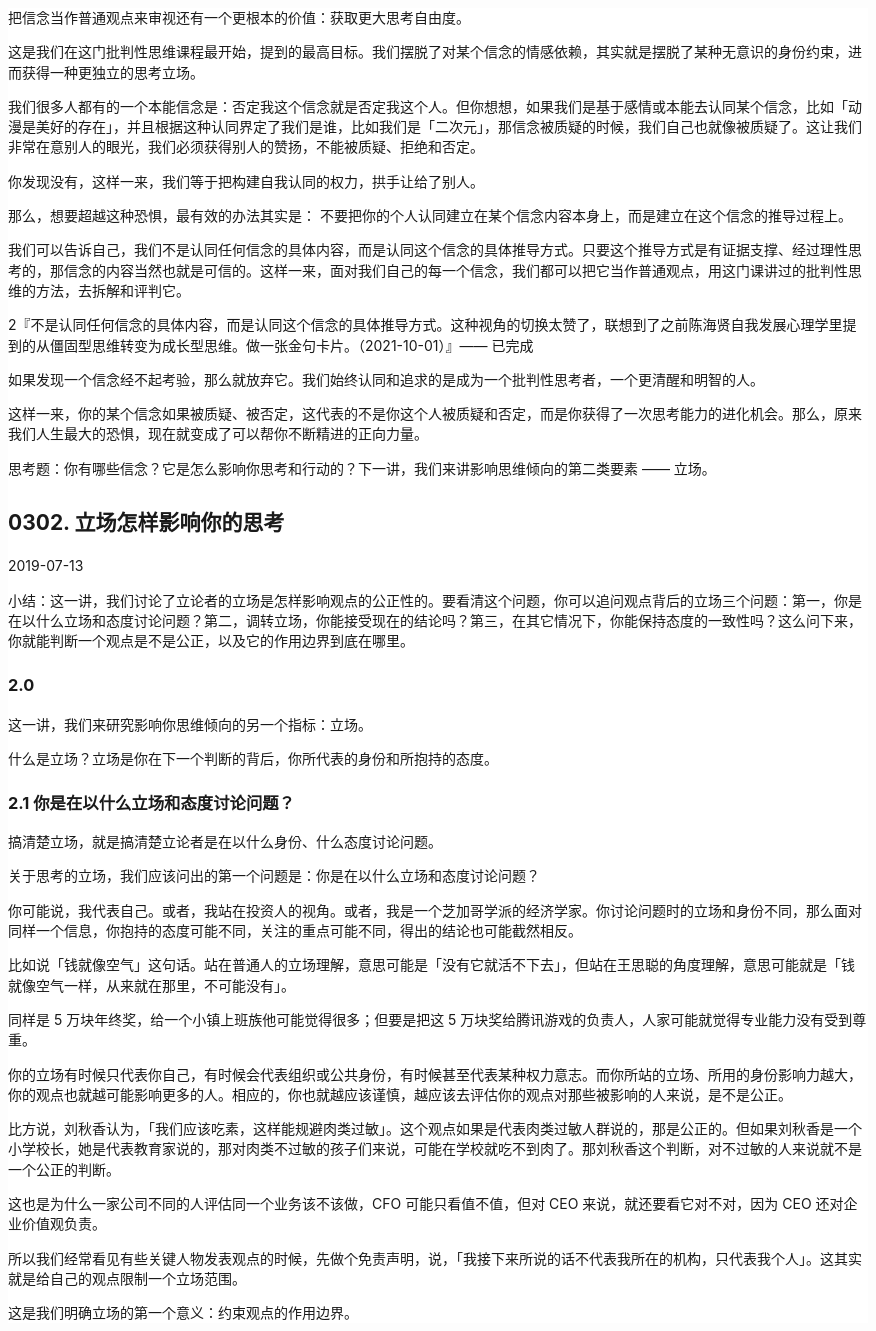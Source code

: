 把信念当作普通观点来审视还有一个更根本的价值：获取更大思考自由度。

这是我们在这门批判性思维课程最开始，提到的最高目标。我们摆脱了对某个信念的情感依赖，其实就是摆脱了某种无意识的身份约束，进而获得一种更独立的思考立场。

我们很多人都有的一个本能信念是：否定我这个信念就是否定我这个人。但你想想，如果我们是基于感情或本能去认同某个信念，比如「动漫是美好的存在」，并且根据这种认同界定了我们是谁，比如我们是「二次元」，那信念被质疑的时候，我们自己也就像被质疑了。这让我们非常在意别人的眼光，我们必须获得别人的赞扬，不能被质疑、拒绝和否定。

你发现没有，这样一来，我们等于把构建自我认同的权力，拱手让给了别人。

那么，想要超越这种恐惧，最有效的办法其实是： 不要把你的个人认同建立在某个信念内容本身上，而是建立在这个信念的推导过程上。

我们可以告诉自己，我们不是认同任何信念的具体内容，而是认同这个信念的具体推导方式。只要这个推导方式是有证据支撑、经过理性思考的，那信念的内容当然也就是可信的。这样一来，面对我们自己的每一个信念，我们都可以把它当作普通观点，用这门课讲过的批判性思维的方法，去拆解和评判它。

2『不是认同任何信念的具体内容，而是认同这个信念的具体推导方式。这种视角的切换太赞了，联想到了之前陈海贤自我发展心理学里提到的从僵固型思维转变为成长型思维。做一张金句卡片。（2021-10-01）』—— 已完成

如果发现一个信念经不起考验，那么就放弃它。我们始终认同和追求的是成为一个批判性思考者，一个更清醒和明智的人。

这样一来，你的某个信念如果被质疑、被否定，这代表的不是你这个人被质疑和否定，而是你获得了一次思考能力的进化机会。那么，原来我们人生最大的恐惧，现在就变成了可以帮你不断精进的正向力量。

思考题：你有哪些信念？它是怎么影响你思考和行动的？下一讲，我们来讲影响思维倾向的第二类要素 —— 立场。

## 0302. 立场怎样影响你的思考

2019-07-13

小结：这一讲，我们讨论了立论者的立场是怎样影响观点的公正性的。要看清这个问题，你可以追问观点背后的立场三个问题：第一，你是在以什么立场和态度讨论问题？第二，调转立场，你能接受现在的结论吗？第三，在其它情况下，你能保持态度的一致性吗？这么问下来，你就能判断一个观点是不是公正，以及它的作用边界到底在哪里。

### 2.0

这一讲，我们来研究影响你思维倾向的另一个指标：立场。

什么是立场？立场是你在下一个判断的背后，你所代表的身份和所抱持的态度。

### 2.1 你是在以什么立场和态度讨论问题？

搞清楚立场，就是搞清楚立论者是在以什么身份、什么态度讨论问题。

关于思考的立场，我们应该问出的第一个问题是：你是在以什么立场和态度讨论问题？

你可能说，我代表自己。或者，我站在投资人的视角。或者，我是一个芝加哥学派的经济学家。你讨论问题时的立场和身份不同，那么面对同样一个信息，你抱持的态度可能不同，关注的重点可能不同，得出的结论也可能截然相反。

比如说「钱就像空气」这句话。站在普通人的立场理解，意思可能是「没有它就活不下去」，但站在王思聪的角度理解，意思可能就是「钱就像空气一样，从来就在那里，不可能没有」。

同样是 5 万块年终奖，给一个小镇上班族他可能觉得很多；但要是把这 5 万块奖给腾讯游戏的负责人，人家可能就觉得专业能力没有受到尊重。

你的立场有时候只代表你自己，有时候会代表组织或公共身份，有时候甚至代表某种权力意志。而你所站的立场、所用的身份影响力越大，你的观点也就越可能影响更多的人。相应的，你也就越应该谨慎，越应该去评估你的观点对那些被影响的人来说，是不是公正。

比方说，刘秋香认为，「我们应该吃素，这样能规避肉类过敏」。这个观点如果是代表肉类过敏人群说的，那是公正的。但如果刘秋香是一个小学校长，她是代表教育家说的，那对肉类不过敏的孩子们来说，可能在学校就吃不到肉了。那刘秋香这个判断，对不过敏的人来说就不是一个公正的判断。

这也是为什么一家公司不同的人评估同一个业务该不该做，CFO 可能只看值不值，但对 CEO 来说，就还要看它对不对，因为 CEO 还对企业价值观负责。

所以我们经常看见有些关键人物发表观点的时候，先做个免责声明，说，「我接下来所说的话不代表我所在的机构，只代表我个人」。这其实就是给自己的观点限制一个立场范围。

这是我们明确立场的第一个意义：约束观点的作用边界。

